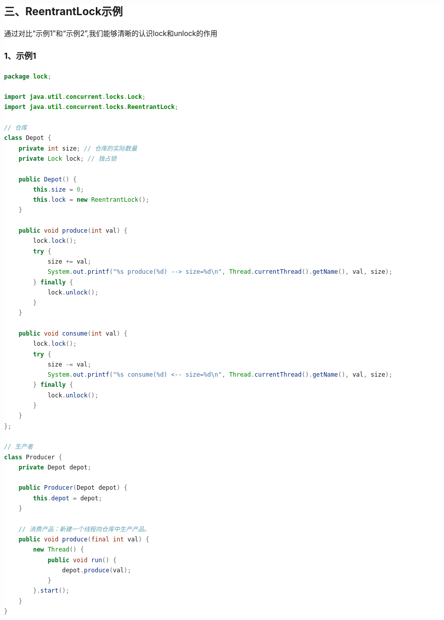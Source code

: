 ## **三、ReentrantLock示例**

通过对比“示例1”和“示例2”,我们能够清晰的认识lock和unlock的作用

### **1、示例1**

```java
package lock;

import java.util.concurrent.locks.Lock;
import java.util.concurrent.locks.ReentrantLock;

// 仓库
class Depot {
    private int size; // 仓库的实际数量
    private Lock lock; // 独占锁

    public Depot() {
        this.size = 0;
        this.lock = new ReentrantLock();
    }

    public void produce(int val) {
        lock.lock();
        try {
            size += val;
            System.out.printf("%s produce(%d) --> size=%d\n", Thread.currentThread().getName(), val, size);
        } finally {
            lock.unlock();
        }
    }

    public void consume(int val) {
        lock.lock();
        try {
            size -= val;
            System.out.printf("%s consume(%d) <-- size=%d\n", Thread.currentThread().getName(), val, size);
        } finally {
            lock.unlock();
        }
    }
};

// 生产者
class Producer {
    private Depot depot;

    public Producer(Depot depot) {
        this.depot = depot;
    }

    // 消费产品：新建一个线程向仓库中生产产品。
    public void produce(final int val) {
        new Thread() {
            public void run() {
                depot.produce(val);
            }
        }.start();
    }
}

```